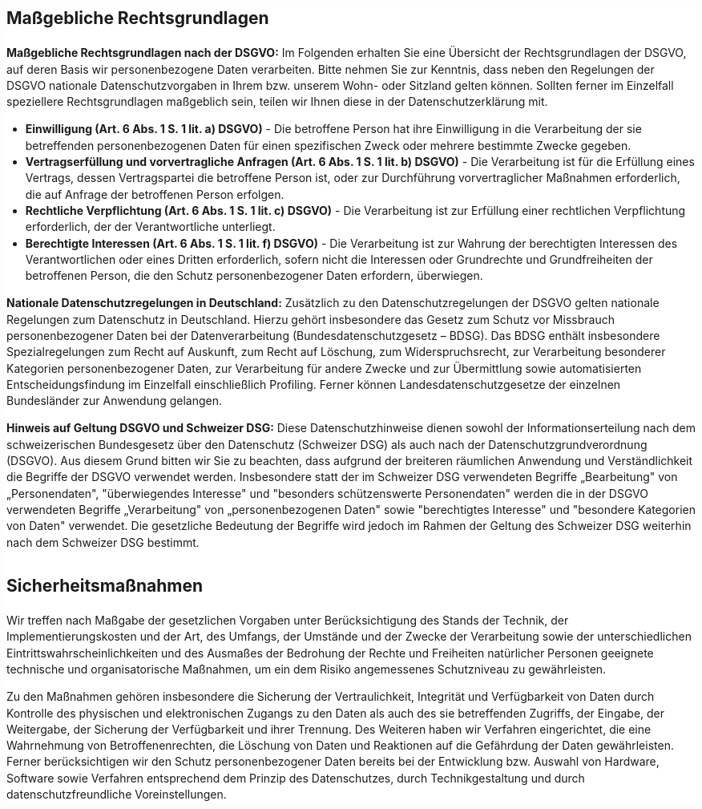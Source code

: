 Maßgebliche Rechtsgrundlagen
----------------------------

**Maßgebliche Rechtsgrundlagen nach der DSGVO:** Im Folgenden erhalten Sie eine Übersicht der Rechtsgrundlagen der DSGVO, auf deren Basis wir personenbezogene Daten verarbeiten. Bitte nehmen Sie zur Kenntnis, dass neben den Regelungen der DSGVO nationale Datenschutzvorgaben in Ihrem bzw. unserem Wohn- oder Sitzland gelten können. Sollten ferner im Einzelfall speziellere Rechtsgrundlagen maßgeblich sein, teilen wir Ihnen diese in der Datenschutzerklärung mit.

*   **Einwilligung (Art. 6 Abs. 1 S. 1 lit. a) DSGVO)** - Die betroffene Person hat ihre Einwilligung in die Verarbeitung der sie betreffenden personenbezogenen Daten für einen spezifischen Zweck oder mehrere bestimmte Zwecke gegeben.
*   **Vertragserfüllung und vorvertragliche Anfragen (Art. 6 Abs. 1 S. 1 lit. b) DSGVO)** - Die Verarbeitung ist für die Erfüllung eines Vertrags, dessen Vertragspartei die betroffene Person ist, oder zur Durchführung vorvertraglicher Maßnahmen erforderlich, die auf Anfrage der betroffenen Person erfolgen.
*   **Rechtliche Verpflichtung (Art. 6 Abs. 1 S. 1 lit. c) DSGVO)** - Die Verarbeitung ist zur Erfüllung einer rechtlichen Verpflichtung erforderlich, der der Verantwortliche unterliegt.
*   **Berechtigte Interessen (Art. 6 Abs. 1 S. 1 lit. f) DSGVO)** - Die Verarbeitung ist zur Wahrung der berechtigten Interessen des Verantwortlichen oder eines Dritten erforderlich, sofern nicht die Interessen oder Grundrechte und Grundfreiheiten der betroffenen Person, die den Schutz personenbezogener Daten erfordern, überwiegen.

**Nationale Datenschutzregelungen in Deutschland:** Zusätzlich zu den Datenschutzregelungen der DSGVO gelten nationale Regelungen zum Datenschutz in Deutschland. Hierzu gehört insbesondere das Gesetz zum Schutz vor Missbrauch personenbezogener Daten bei der Datenverarbeitung (Bundesdatenschutzgesetz – BDSG). Das BDSG enthält insbesondere Spezialregelungen zum Recht auf Auskunft, zum Recht auf Löschung, zum Widerspruchsrecht, zur Verarbeitung besonderer Kategorien personenbezogener Daten, zur Verarbeitung für andere Zwecke und zur Übermittlung sowie automatisierten Entscheidungsfindung im Einzelfall einschließlich Profiling. Ferner können Landesdatenschutzgesetze der einzelnen Bundesländer zur Anwendung gelangen.

**Hinweis auf Geltung DSGVO und Schweizer DSG:** Diese Datenschutzhinweise dienen sowohl der Informationserteilung nach dem schweizerischen Bundesgesetz über den Datenschutz (Schweizer DSG) als auch nach der Datenschutzgrundverordnung (DSGVO). Aus diesem Grund bitten wir Sie zu beachten, dass aufgrund der breiteren räumlichen Anwendung und Verständlichkeit die Begriffe der DSGVO verwendet werden. Insbesondere statt der im Schweizer DSG verwendeten Begriffe „Bearbeitung" von „Personendaten", "überwiegendes Interesse" und "besonders schützenswerte Personendaten" werden die in der DSGVO verwendeten Begriffe „Verarbeitung" von „personenbezogenen Daten" sowie "berechtigtes Interesse" und "besondere Kategorien von Daten" verwendet. Die gesetzliche Bedeutung der Begriffe wird jedoch im Rahmen der Geltung des Schweizer DSG weiterhin nach dem Schweizer DSG bestimmt.

Sicherheitsmaßnahmen
--------------------

Wir treffen nach Maßgabe der gesetzlichen Vorgaben unter Berücksichtigung des Stands der Technik, der Implementierungskosten und der Art, des Umfangs, der Umstände und der Zwecke der Verarbeitung sowie der unterschiedlichen Eintrittswahrscheinlichkeiten und des Ausmaßes der Bedrohung der Rechte und Freiheiten natürlicher Personen geeignete technische und organisatorische Maßnahmen, um ein dem Risiko angemessenes Schutzniveau zu gewährleisten.

Zu den Maßnahmen gehören insbesondere die Sicherung der Vertraulichkeit, Integrität und Verfügbarkeit von Daten durch Kontrolle des physischen und elektronischen Zugangs zu den Daten als auch des sie betreffenden Zugriffs, der Eingabe, der Weitergabe, der Sicherung der Verfügbarkeit und ihrer Trennung. Des Weiteren haben wir Verfahren eingerichtet, die eine Wahrnehmung von Betroffenenrechten, die Löschung von Daten und Reaktionen auf die Gefährdung der Daten gewährleisten. Ferner berücksichtigen wir den Schutz personenbezogener Daten bereits bei der Entwicklung bzw. Auswahl von Hardware, Software sowie Verfahren entsprechend dem Prinzip des Datenschutzes, durch Technikgestaltung und durch datenschutzfreundliche Voreinstellungen.
